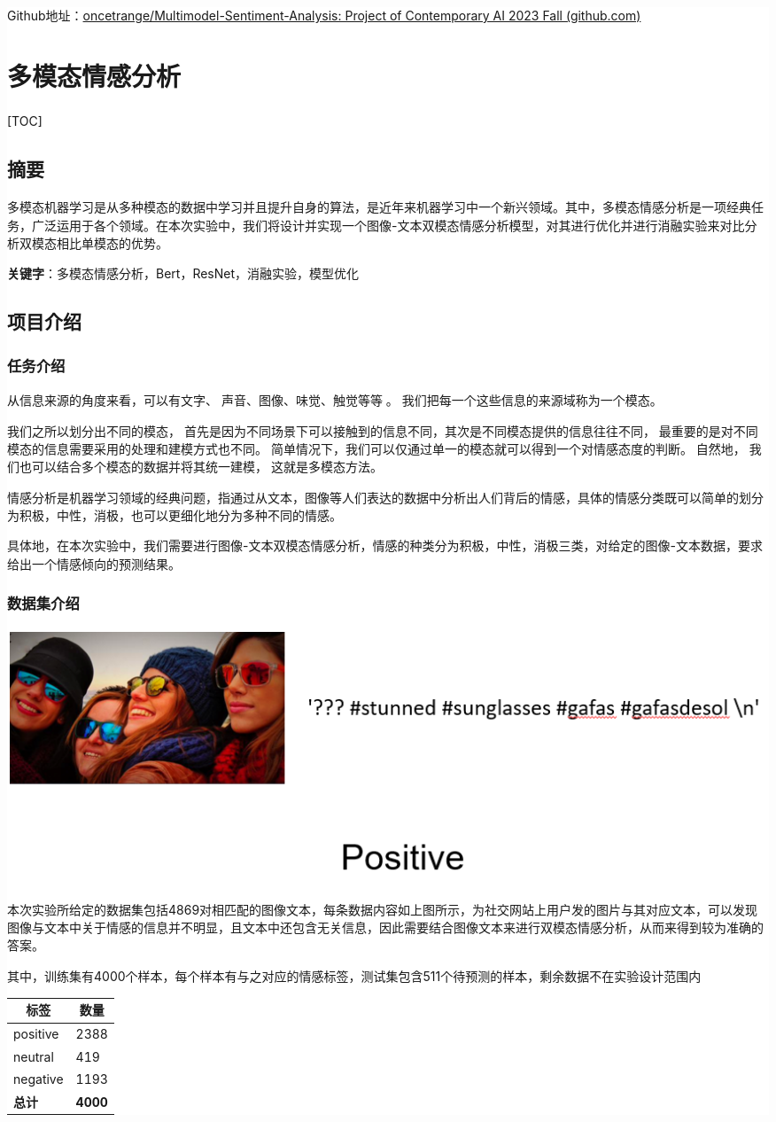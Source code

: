 Github地址：[oncetrange/Multimodel-Sentiment-Analysis: Project of Contemporary AI 2023 Fall (github.com)](https://github.com/oncetrange/Multimodel-Sentiment-Analysis)

# 多模态情感分析

[TOC]

## 摘要

多模态机器学习是从多种模态的数据中学习并且提升自身的算法，是近年来机器学习中一个新兴领域。其中，多模态情感分析是一项经典任务，广泛运用于各个领域。在本次实验中，我们将设计并实现一个图像-文本双模态情感分析模型，对其进行优化并进行消融实验来对比分析双模态相比单模态的优势。

**关键字**：多模态情感分析，Bert，ResNet，消融实验，模型优化

## 项目介绍

### 任务介绍

从信息来源的角度来看，可以有文字、 声音、图像、味觉、触觉等等 。 我们把每一个这些信息的来源域称为一个模态。

我们之所以划分出不同的模态， 首先是因为不同场景下可以接触到的信息不同，其次是不同模态提供的信息往往不同， 最重要的是对不同模态的信息需要采用的处理和建模方式也不同。 简单情况下，我们可以仅通过单一的模态就可以得到一个对情感态度的判断。 自然地， 我们也可以结合多个模态的数据并将其统一建模， 这就是多模态方法。

情感分析是机器学习领域的经典问题，指通过从文本，图像等人们表达的数据中分析出人们背后的情感，具体的情感分类既可以简单的划分为积极，中性，消极，也可以更细化地分为多种不同的情感。

具体地，在本次实验中，我们需要进行图像-文本双模态情感分析，情感的种类分为积极，中性，消极三类，对给定的图像-文本数据，要求给出一个情感倾向的预测结果。

### 数据集介绍

![image-20240131194820989](resource/imgs/report/image-20240131194820989.png)

本次实验所给定的数据集包括4869对相匹配的图像文本，每条数据内容如上图所示，为社交网站上用户发的图片与其对应文本，可以发现图像与文本中关于情感的信息并不明显，且文本中还包含无关信息，因此需要结合图像文本来进行双模态情感分析，从而来得到较为准确的答案。

其中，训练集有4000个样本，每个样本有与之对应的情感标签，测试集包含511个待预测的样本，剩余数据不在实验设计范围内

| 标签     | 数量     |
| -------- | -------- |
| positive | 2388     |
| neutral  | 419      |
| negative | 1193     |
| **总计** | **4000** |
